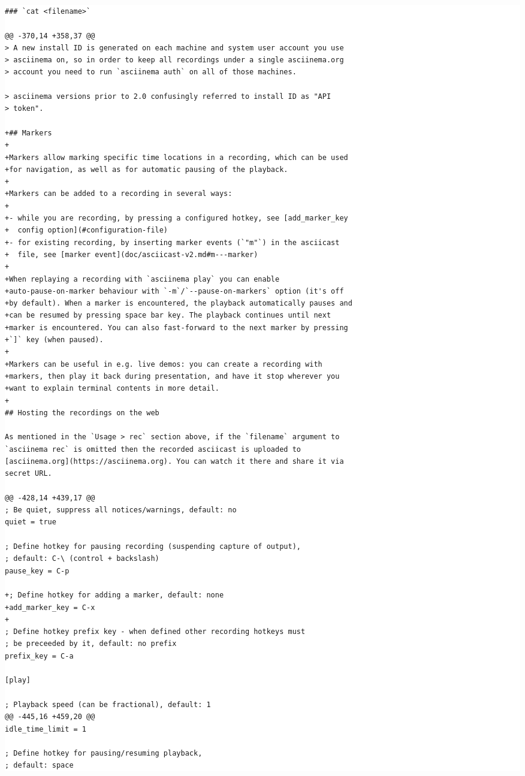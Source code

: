  ```
 ### `cat <filename>`
 
@@ -370,14 +358,37 @@
 > A new install ID is generated on each machine and system user account you use
 > asciinema on, so in order to keep all recordings under a single asciinema.org
 > account you need to run `asciinema auth` on all of those machines.
 
 > asciinema versions prior to 2.0 confusingly referred to install ID as "API
 > token".
 
+## Markers
+
+Markers allow marking specific time locations in a recording, which can be used
+for navigation, as well as for automatic pausing of the playback.
+
+Markers can be added to a recording in several ways:
+
+- while you are recording, by pressing a configured hotkey, see [add_marker_key
+  config option](#configuration-file)
+- for existing recording, by inserting marker events (`"m"`) in the asciicast
+  file, see [marker event](doc/asciicast-v2.md#m---marker)
+
+When replaying a recording with `asciinema play` you can enable
+auto-pause-on-marker behaviour with `-m`/`--pause-on-markers` option (it's off
+by default). When a marker is encountered, the playback automatically pauses and
+can be resumed by pressing space bar key. The playback continues until next
+marker is encountered. You can also fast-forward to the next marker by pressing
+`]` key (when paused).
+
+Markers can be useful in e.g. live demos: you can create a recording with
+markers, then play it back during presentation, and have it stop wherever you
+want to explain terminal contents in more detail.
+
 ## Hosting the recordings on the web
 
 As mentioned in the `Usage > rec` section above, if the `filename` argument to
 `asciinema rec` is omitted then the recorded asciicast is uploaded to
 [asciinema.org](https://asciinema.org). You can watch it there and share it via
 secret URL.
 
@@ -428,14 +439,17 @@
 ; Be quiet, suppress all notices/warnings, default: no
 quiet = true
 
 ; Define hotkey for pausing recording (suspending capture of output),
 ; default: C-\ (control + backslash)
 pause_key = C-p
 
+; Define hotkey for adding a marker, default: none
+add_marker_key = C-x
+
 ; Define hotkey prefix key - when defined other recording hotkeys must
 ; be preceeded by it, default: no prefix
 prefix_key = C-a
 
 [play]
 
 ; Playback speed (can be fractional), default: 1
@@ -445,16 +459,20 @@
 idle_time_limit = 1
 
 ; Define hotkey for pausing/resuming playback,
 ; default: space
 ```